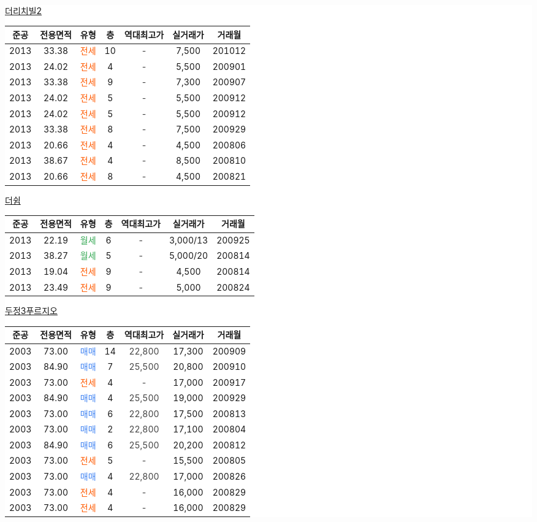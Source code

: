 
[더리치빌2](https://search.naver.com/search.naver?query=%EC%B6%A9%EC%B2%AD%EB%82%A8%EB%8F%84+%EC%B2%9C%EC%95%88%EC%8B%9C+%EC%84%9C%EB%B6%81%EA%B5%AC+%EB%91%90%EC%A0%95%EB%8F%99+%EB%8D%94%EB%A6%AC%EC%B9%98%EB%B9%8C2)

|준공|전용면적|유형|층|역대최고가|실거래가|거래월|
|:---:|:---:|:---:|:---:|:---:|:---:|:---:|
|2013|33.38|<span style="color:#ff5a00">전세</span>|10|<span style="color:#444444">-</span>|7,500|201012|
|2013|24.02|<span style="color:#ff5a00">전세</span>|4|<span style="color:#444444">-</span>|5,500|200901|
|2013|33.38|<span style="color:#ff5a00">전세</span>|9|<span style="color:#444444">-</span>|7,300|200907|
|2013|24.02|<span style="color:#ff5a00">전세</span>|5|<span style="color:#444444">-</span>|5,500|200912|
|2013|24.02|<span style="color:#ff5a00">전세</span>|5|<span style="color:#444444">-</span>|5,500|200912|
|2013|33.38|<span style="color:#ff5a00">전세</span>|8|<span style="color:#444444">-</span>|7,500|200929|
|2013|20.66|<span style="color:#ff5a00">전세</span>|4|<span style="color:#444444">-</span>|4,500|200806|
|2013|38.67|<span style="color:#ff5a00">전세</span>|4|<span style="color:#444444">-</span>|8,500|200810|
|2013|20.66|<span style="color:#ff5a00">전세</span>|8|<span style="color:#444444">-</span>|4,500|200821|

[더쉼](https://search.naver.com/search.naver?query=%EC%B6%A9%EC%B2%AD%EB%82%A8%EB%8F%84+%EC%B2%9C%EC%95%88%EC%8B%9C+%EC%84%9C%EB%B6%81%EA%B5%AC+%EB%91%90%EC%A0%95%EB%8F%99+%EB%8D%94%EC%89%BC)

|준공|전용면적|유형|층|역대최고가|실거래가|거래월|
|:---:|:---:|:---:|:---:|:---:|:---:|:---:|
|2013|22.19|<span style="color:#34a853">월세</span>|6|<span style="color:#444444">-</span>|3,000/13|200925|
|2013|38.27|<span style="color:#34a853">월세</span>|5|<span style="color:#444444">-</span>|5,000/20|200814|
|2013|19.04|<span style="color:#ff5a00">전세</span>|9|<span style="color:#444444">-</span>|4,500|200814|
|2013|23.49|<span style="color:#ff5a00">전세</span>|9|<span style="color:#444444">-</span>|5,000|200824|

[두정3푸르지오](https://search.naver.com/search.naver?query=%EC%B6%A9%EC%B2%AD%EB%82%A8%EB%8F%84+%EC%B2%9C%EC%95%88%EC%8B%9C+%EC%84%9C%EB%B6%81%EA%B5%AC+%EB%91%90%EC%A0%95%EB%8F%99+%EB%91%90%EC%A0%953%ED%91%B8%EB%A5%B4%EC%A7%80%EC%98%A4)

|준공|전용면적|유형|층|역대최고가|실거래가|거래월|
|:---:|:---:|:---:|:---:|:---:|:---:|:---:|
|2003|73.00|<span style="color:#4285f3">매매</span>|14|<span style="color:#444444">22,800</span>|17,300|200909|
|2003|84.90|<span style="color:#4285f3">매매</span>|7|<span style="color:#444444">25,500</span>|20,800|200910|
|2003|73.00|<span style="color:#ff5a00">전세</span>|4|<span style="color:#444444">-</span>|17,000|200917|
|2003|84.90|<span style="color:#4285f3">매매</span>|4|<span style="color:#444444">25,500</span>|19,000|200929|
|2003|73.00|<span style="color:#4285f3">매매</span>|6|<span style="color:#444444">22,800</span>|17,500|200813|
|2003|73.00|<span style="color:#4285f3">매매</span>|2|<span style="color:#444444">22,800</span>|17,100|200804|
|2003|84.90|<span style="color:#4285f3">매매</span>|6|<span style="color:#444444">25,500</span>|20,200|200812|
|2003|73.00|<span style="color:#ff5a00">전세</span>|5|<span style="color:#444444">-</span>|15,500|200805|
|2003|73.00|<span style="color:#4285f3">매매</span>|4|<span style="color:#444444">22,800</span>|17,000|200826|
|2003|73.00|<span style="color:#ff5a00">전세</span>|4|<span style="color:#444444">-</span>|16,000|200829|
|2003|73.00|<span style="color:#ff5a00">전세</span>|4|<span style="color:#444444">-</span>|16,000|200829|
